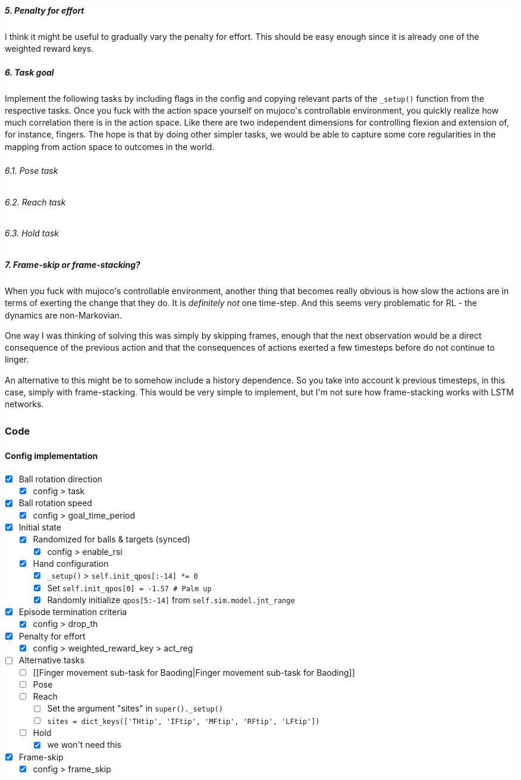 ##### 5. Penalty for effort
I think it might be useful to gradually vary the penalty for effort. This should be easy enough since it is already one of the weighted reward keys.

##### 6. Task goal
Implement the following tasks by including flags in the config and copying relevant parts of the `_setup()` function from the respective tasks. Once you fuck with the action space yourself on mujoco's controllable environment, you quickly realize how much correlation there is in the action space. Like there are two independent dimensions for controlling flexion and extension of, for instance, fingers. The hope is that by doing other simpler tasks, we would be able to capture some core regularities in the mapping from action space to outcomes in the world.

###### 6.1. Pose task
###### 6.2. Reach task
###### 6.3. Hold task

##### 7. Frame-skip or frame-stacking?
When you fuck with mujoco's controllable environment, another thing that becomes really obvious is how slow the actions are in terms of exerting the change that they do. It is *definitely not* one time-step. And this seems very problematic for RL - the dynamics are non-Markovian. 

One way I was thinking of solving this was simply by skipping frames, enough that the next observation would be a direct consequence of the previous action and that the consequences of actions exerted a few timesteps before do not continue to linger.

An alternative to this might be to somehow include a history dependence. So you take into account k previous timesteps, in this case, simply with frame-stacking. This would be very simple to implement, but I'm not sure how frame-stacking works with LSTM networks.


### Code

#### Config implementation
- [x] Ball rotation direction
	- [x] config > task
- [x] Ball rotation speed
	- [x] config > goal_time_period
- [x] Initial state
	- [x] Randomized for balls & targets (synced)
		- [x] config > enable_rsi
	- [x] Hand configuration
		- [x] `_setup()` > `self.init_qpos[:-14] *= 0`
		- [x] Set `self.init_qpos[0] = -1.57 # Palm up`
		- [x] Randomly initialize `qpos[5:-14]` from `self.sim.model.jnt_range`
- [x] Episode termination criteria
	- [x] config > drop_th
- [x] Penalty for effort
	- [x] config > weighted_reward_key > act_reg
- [ ] Alternative tasks
	- [ ] [[Finger movement sub-task for Baoding\|Finger movement sub-task for Baoding]]
	- [ ] Pose
	- [ ] Reach
		- [ ] Set the argument "sites" in `super()._setup()`
		- [ ] `sites = dict_keys(['THtip', 'IFtip', 'MFtip', 'RFtip', 'LFtip'])`
	- [ ] Hold
		- [x] we won't need this
- [x] Frame-skip
	- [x] config > frame_skip
